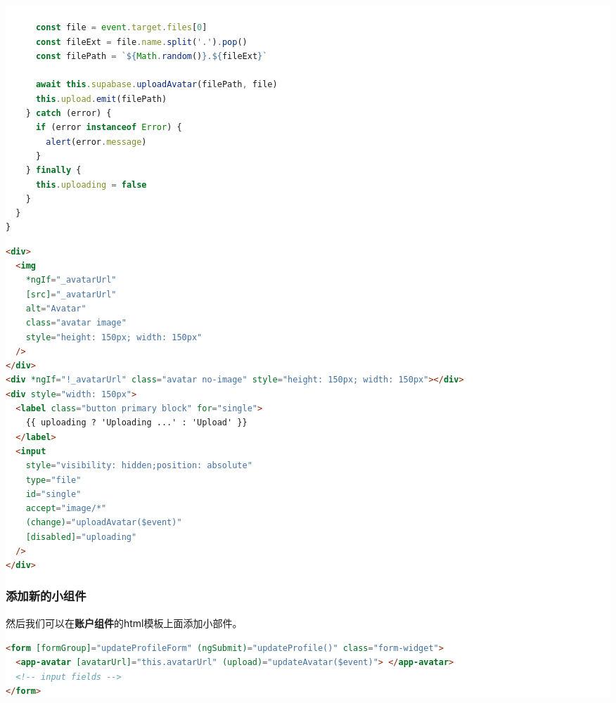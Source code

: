 ```ts title=src/app/avatar/avatar.component.ts

      const file = event.target.files[0]
      const fileExt = file.name.split('.').pop()
      const filePath = `${Math.random()}.${fileExt}`

      await this.supabase.uploadAvatar(filePath, file)
      this.upload.emit(filePath)
    } catch (error) {
      if (error instanceof Error) {
        alert(error.message)
      }
    } finally {
      this.uploading = false
    }
  }
}
```

```html title=src/app/avatar/avatar.component.html
<div>
  <img
    *ngIf="_avatarUrl"
    [src]="_avatarUrl"
    alt="Avatar"
    class="avatar image"
    style="height: 150px; width: 150px"
  />
</div>
<div *ngIf="!_avatarUrl" class="avatar no-image" style="height: 150px; width: 150px"></div>
<div style="width: 150px">
  <label class="button primary block" for="single">
    {{ uploading ? 'Uploading ...' : 'Upload' }}
  </label>
  <input
    style="visibility: hidden;position: absolute"
    type="file"
    id="single"
    accept="image/*"
    (change)="uploadAvatar($event)"
    [disabled]="uploading"
  />
</div>
```

### 添加新的小组件

然后我们可以在**账户组件**的html模板上面添加小部件。

```html title=src/app/account.component.html
<form [formGroup]="updateProfileForm" (ngSubmit)="updateProfile()" class="form-widget">
  <app-avatar [avatarUrl]="this.avatarUrl" (upload)="updateAvatar($event)"> </app-avatar>
  <!-- input fields -->
</form>
```
